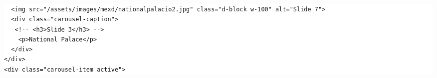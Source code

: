       <img src="/assets/images/mexd/nationalpalacio2.jpg" class="d-block w-100" alt="Slide 7">
      <div class="carousel-caption">
       <!-- <h3>Slide 3</h3> -->
        <p>National Palace</p>
      </div>
    </div>
    <div class="carousel-item active">